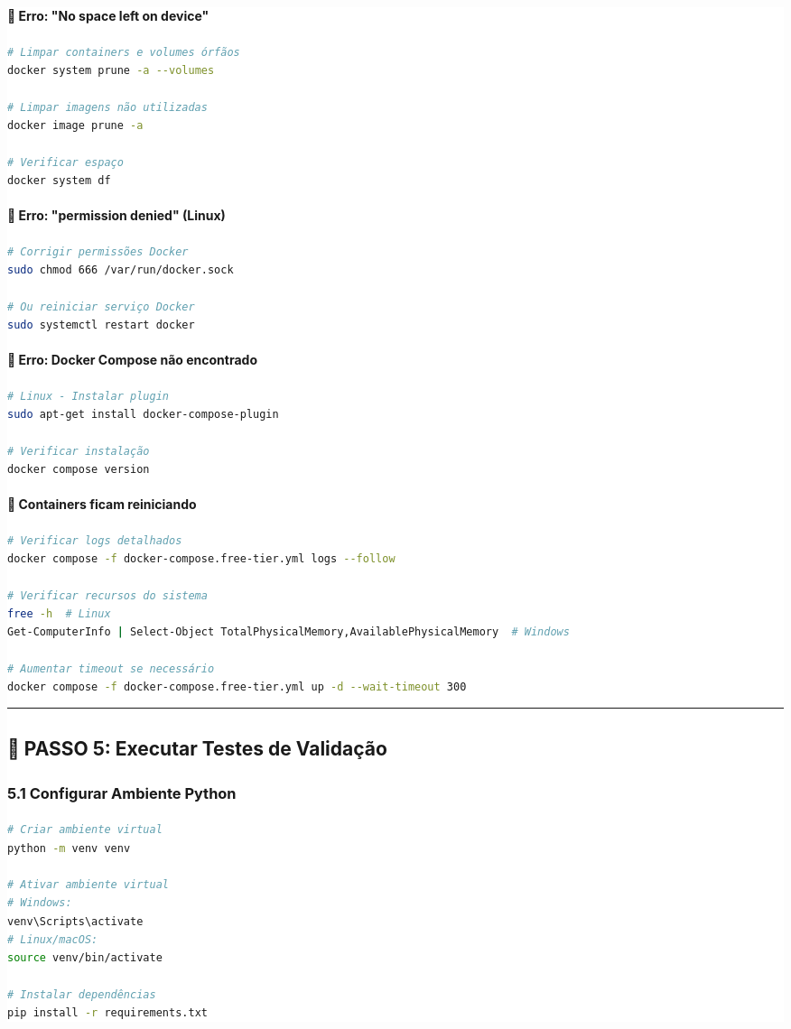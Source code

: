 #### **🚨 Erro: "No space left on device"**
```bash
# Limpar containers e volumes órfãos
docker system prune -a --volumes

# Limpar imagens não utilizadas
docker image prune -a

# Verificar espaço
docker system df
```

#### **🚨 Erro: "permission denied" (Linux)**
```bash
# Corrigir permissões Docker
sudo chmod 666 /var/run/docker.sock

# Ou reiniciar serviço Docker
sudo systemctl restart docker
```

#### **🚨 Erro: Docker Compose não encontrado**
```bash
# Linux - Instalar plugin
sudo apt-get install docker-compose-plugin

# Verificar instalação
docker compose version
```

#### **🚨 Containers ficam reiniciando**
```bash
# Verificar logs detalhados
docker compose -f docker-compose.free-tier.yml logs --follow

# Verificar recursos do sistema
free -h  # Linux
Get-ComputerInfo | Select-Object TotalPhysicalMemory,AvailablePhysicalMemory  # Windows

# Aumentar timeout se necessário
docker compose -f docker-compose.free-tier.yml up -d --wait-timeout 300
```

---

## 🧪 **PASSO 5: Executar Testes de Validação**

### **5.1 Configurar Ambiente Python**
```bash
# Criar ambiente virtual
python -m venv venv

# Ativar ambiente virtual
# Windows:
venv\Scripts\activate
# Linux/macOS:
source venv/bin/activate

# Instalar dependências
pip install -r requirements.txt
```
